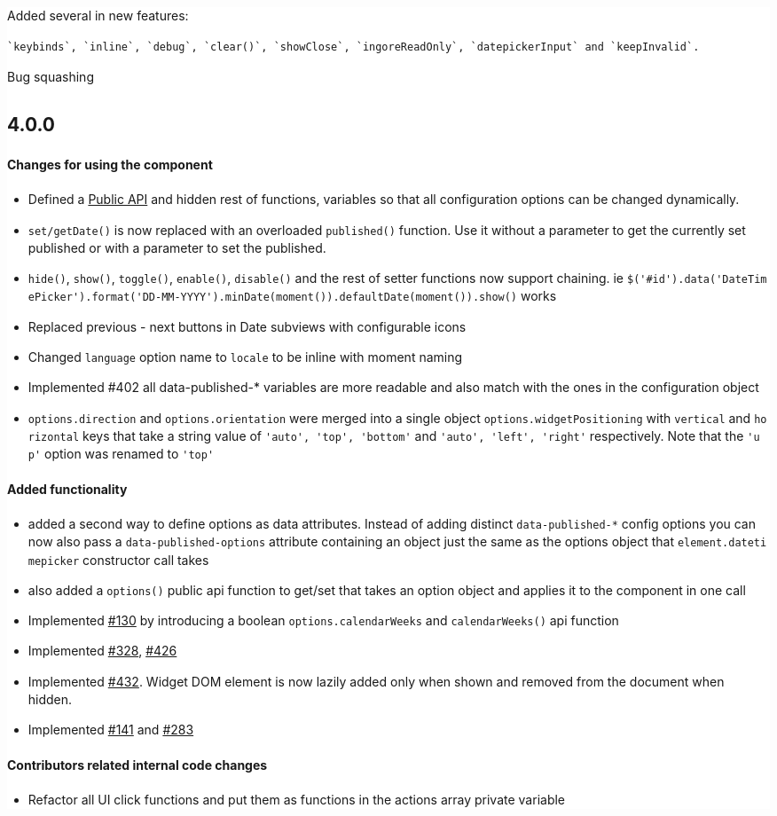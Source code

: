 Added several in new features:
    
    `keybinds`, `inline`, `debug`, `clear()`, `showClose`, `ingoreReadOnly`, `datepickerInput` and `keepInvalid`.

Bug squashing

## 4.0.0

#### Changes for using the component

* Defined a [Public API](https://github.com/Eonasdan/bootstrap-datetimepicker/wiki/Version-4-Public-API) and hidden rest of functions, variables so that all configuration options can be changed dynamically.

* `set/getDate()` is now replaced with an overloaded `published()` function. Use it without a parameter to get the currently set published or with a parameter to set the published.

* `hide()`, `show()`, `toggle()`, `enable()`, `disable()` and the rest of setter functions now support chaining. ie `$('#id').data('DateTimePicker').format('DD-MM-YYYY').minDate(moment()).defaultDate(moment()).show()` works

* Replaced previous - next buttons in Date subviews with configurable icons

* Changed `language` option name to `locale` to be inline with moment naming

* Implemented #402 all data-published-* variables are more readable and also match with the ones in the configuration object

* `options.direction` and `options.orientation` were merged into a single object `options.widgetPositioning` with `vertical` and `horizontal` keys that take a string value of `'auto', 'top', 'bottom'` and `'auto', 'left', 'right'` respectively. Note that the `'up'` option was renamed to `'top'`

#### Added functionality

* added a second way to define options as data attributes. Instead of adding distinct `data-published-*` config options you can now also pass a `data-published-options` attribute containing an object just the same as the options object that `element.datetimepicker` constructor call takes

* also added a `options()` public api function to get/set that takes an option object and applies it to the component in one call

* Implemented [#130](https://github.com/Eonasdan/bootstrap-datetimepicker/issues/130) by introducing a boolean `options.calendarWeeks` and `calendarWeeks()` api function

* Implemented [#328](https://github.com/Eonasdan/bootstrap-datetimepicker/issues/328), [#426](https://github.com/Eonasdan/bootstrap-datetimepicker/issues/426)

* Implemented [#432](https://github.com/Eonasdan/bootstrap-datetimepicker/issues/432). Widget DOM element is now lazily added only when shown and removed from the document when hidden.

* Implemented [#141](https://github.com/Eonasdan/bootstrap-datetimepicker/issues/141) and [#283](https://github.com/Eonasdan/bootstrap-datetimepicker/issues/283)


#### Contributors related internal code changes

* Refactor all UI click functions and put them as functions in the actions array private variable
